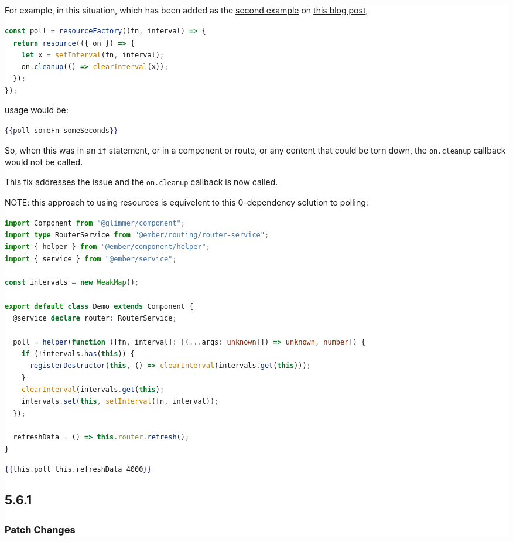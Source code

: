   For example, in this situation,
  which has been added as the [second example][demo-polling] on [this blog post][gts-examples],

  ```js
  const poll = resourceFactory((fn, interval) => {
    return resource(({ on }) => {
      let x = setInterval(fn, interval);
      on.cleanup(() => clearInterval(x));
    });
  });
  ```

  usage would be:

  ```hbs
  {{poll someFn someSeconds}}
  ```

  So, when this was in an `if` statement, or in a component or route, or any content that could be torn down,
  the `on.cleanup` callback would not be called.

  This fix addresses the issue and the `on.cleanup` callback is now called.

  NOTE: this approach to using resources is equivelent to this 0-dependency solution to polling:

  ```ts
  import Component from "@glimmer/component";
  import type RouterService from "@ember/routing/router-service";
  import { helper } from "@ember/component/helper";
  import { service } from "@ember/service";

  const intervals = new WeakMap();

  export default class Demo extends Component {
    @service declare router: RouterService;

    poll = helper(function ([fn, interval]: [(...args: unknown[]) => unknown, number]) {
      if (!intervals.has(this)) {
        registerDestructor(this, () => clearInterval(intervals.get(this)));
      }
      clearInterval(intervals.get(this);
      intervals.set(this, setInterval(fn, interval));
    });

    refreshData = () => this.router.refresh();
  }
  ```

  ```hbs
  {{this.poll this.refreshData 4000}}
  ```

  [docs-starbeam]: https://www.starbeamjs.com
  [gts-examples]: https://nullvoxpopuli.com/2022-09-05-gjs-cookbook-examples#polling
  [demo-polling]: https://limber.glimdown.com/edit?format=glimdown&t=%23%20Polling%20data%0A%0AA%20common%20thing%20folks%20ask%20is%20to%20re-call%20%2F%20re-run%20the%20%5Broute%27s%20model%20hook%5D%5Broute-model%5D%20on%20some%20interval.%0A%0AThis%20technique%20can%20be%20used%20to%20poll%20anything%2C%20%0Anot%20just%20the%20%5Brouter%20service%5D%5Brouter-service%5D%27s%20%5B%60refresh%60%5D%5Brouter-refresh%5D%20method.%0AIt%20could%20be%20used%20for%20any%20function%2C%20%5B%60fetch%60%5D%5Bmdn-fetch%5D%2C%20plain%20old%20functions%2C%20etc.%0A%0AWhen%20polling%2C%20the%20most%20important%20thing%20to%20remember%20is%20that%20the%20polling%20function%20needs%20to%20be%20cancelled%20when%20the%20surrounding%20context%20is%20torn%20down%2C%20or%20if%20the%20app%20is%20destroyed.%20This%20is%20so%20that%20as%20you%20navigate%20within%20your%20app%2C%20or%20while%20running%20tests%2C%20a%20memory%20leak%20does%20not%20occur.%0A%0AThis%20approach%20uses%20%5B%60setInterval%60%5D%5Bmdn-setInterval%5D%20so%20as%20to%20not%20induce%20a%20%5B%60too%20much%20recursion%60%5D%5Bmdn-too-much-recursion%5D%20error.%0A%0A%5Brouter-service%5D%3A%20https%3A%2F%2Fapi.emberjs.com%2Fember%2Frelease%2Fclasses%2FRouterService%0A%5Brouter-refresh%5D%3A%20https%3A%2F%2Fapi.emberjs.com%2Fember%2F4.9%2Fclasses%2FRouterService%2Fmethods%2Frefresh%3Fanchor%3Drefresh%0A%5Broute-model%5D%3A%20https%3A%2F%2Fguides.emberjs.com%2Frelease%2Frouting%2Fspecifying-a-routes-model%2F%0A%5Bmdn-fetch%5D%3A%20https%3A%2F%2Fdeveloper.mozilla.org%2Fen-US%2Fdocs%2FWeb%2FAPI%2FFetch_API%0A%5Bmdn-setInterval%5D%3A%20https%3A%2F%2Fdeveloper.mozilla.org%2Fen-US%2Fdocs%2FWeb%2FAPI%2FsetInterval%0A%5Bmdn-too-much-recursion%5D%3A%20https%3A%2F%2Fdeveloper.mozilla.org%2Fen-US%2Fdocs%2FWeb%2FJavaScript%2FReference%2FErrors%2FToo_much_recursion%0A%0A%60%60%60gjs%20live%20preview%0Aimport%20%7B%20on%20%7D%20from%20%27%40ember%2Fmodifier%27%3B%0Aimport%20%7B%20cell%2C%20resource%2C%20resourceFactory%20%7D%20from%20%27ember-resources%27%3B%0A%0Aconst%20show%20%3D%20cell(true)%3B%0Aconst%20pollCount%20%3D%20cell(0)%3B%0Aconst%20fetchData%20%3D%20()%20%3D%3E%20%7B%0A%20%20pollCount.current%2B%2B%3B%0A%20%20console.log(%27Fetching%20data%20(for%20pretend%20%2F%20example)%27)%3B%0A%7D%0Aconst%20ONE_SECOND%20%3D%201_000%3B%20%2F%2F%20ms%0A%0A%2F**********************************************************%0A%20*%20DEMO%20starts%20here%2C%20everything%20above%20is%20mostly%20irrelevant%0A%20**********************************************************%2F%0Aconst%20poll%20%3D%20resourceFactory((fn%2C%20interval)%20%3D%3E%20%7B%0A%20%20return%20resource((%7B%20on%20%7D)%20%3D%3E%20%7B%0A%20%20%20%20let%20x%20%3D%20setInterval(fn%2C%20interval)%3B%20%20%20%20%0A%20%20%20%20on.cleanup(()%20%3D%3E%20clearInterval(x))%3B%0A%20%20%7D)%3B%0A%7D)%3B%0A%0A%3Ctemplate%3E%0A%20%20Poll%20count%3A%20%7B%7BpollCount.current%7D%7D%3Cbr%3E%0A%20%20%3Cbutton%20%7B%7Bon%20%27click%27%20show.toggle%7D%7D%3EToggle%3C%2Fbutton%3E%3Cbr%20%2F%3E%0A%20%20%0A%20%20%7B%7B%23if%20show.current%7D%7D%0A%20%20%20%20%20Data%20is%20being%20polled.%0A%0A%20%20%20%20%20%7B%7Bpoll%20fetchData%20ONE_SECOND%7D%7D%0A%20%20%7B%7Belse%7D%7D%0A%20%20%20%20%20Polling%20is%20not%20occurring.%0A%20%20%7B%7B%2Fif%7D%7D%0A%0A%20%20%20%20%0A%3C%2Ftemplate%3E%0A%60%60%60

## 5.6.1

### Patch Changes
